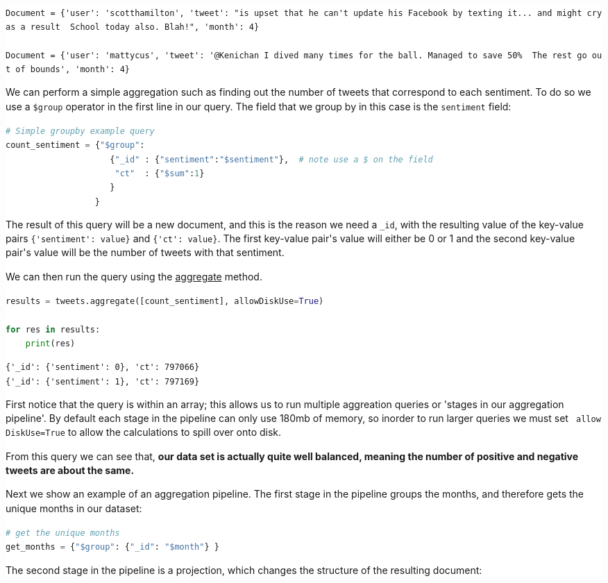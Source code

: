     Document = {'user': 'scotthamilton', 'tweet': "is upset that he can't update his Facebook by texting it... and might cry as a result  School today also. Blah!", 'month': 4}
    
    Document = {'user': 'mattycus', 'tweet': '@Kenichan I dived many times for the ball. Managed to save 50%  The rest go out of bounds', 'month': 4}
    


We can perform a simple aggregation such as finding out the number of tweets that correspond to each sentiment.  To do so we use a `$group` operator in the first line in our query.  The field that we group by in this case is the `sentiment` field:


```python
# Simple groupby example query
count_sentiment = {"$group": 
                     {"_id" : {"sentiment":"$sentiment"},  # note use a $ on the field
                      "ct"  : {"$sum":1}
                     }
                  }
```

The result of this query will be a new document, and this is the reason we need a `_id`, with the resulting value of the key-value pairs `{'sentiment': value}` and `{'ct': value}`. The first key-value pair's value will either be 0 or 1 and the second key-value pair's value will be the number of tweets with that sentiment.

We can then run the query using the <a href="http://api.mongodb.com/python/current/examples/aggregation.html">aggregate</a> method.  


```python
results = tweets.aggregate([count_sentiment], allowDiskUse=True)

for res in results:
    print(res)
```

    {'_id': {'sentiment': 0}, 'ct': 797066}
    {'_id': {'sentiment': 1}, 'ct': 797169}


First notice that the query is within an array; this allows us to run multiple aggreation queries or 'stages in our aggregation pipeline'. By default each stage in the pipeline can only use 180mb of memory, so inorder to run larger queries we must set ` allowDiskUse=True` to allow the calculations to spill over onto disk.

From this query we can see that, **our data set is actually quite well balanced, meaning the number of positive and negative tweets are about the same.**

Next we show an example of an aggregation pipeline.  The first stage in the pipeline groups the months, and therefore gets the unique months in our dataset:


```python
# get the unique months
get_months = {"$group": {"_id": "$month"} }
```

The second stage in the pipeline is a projection, which changes the structure of the resulting document:
